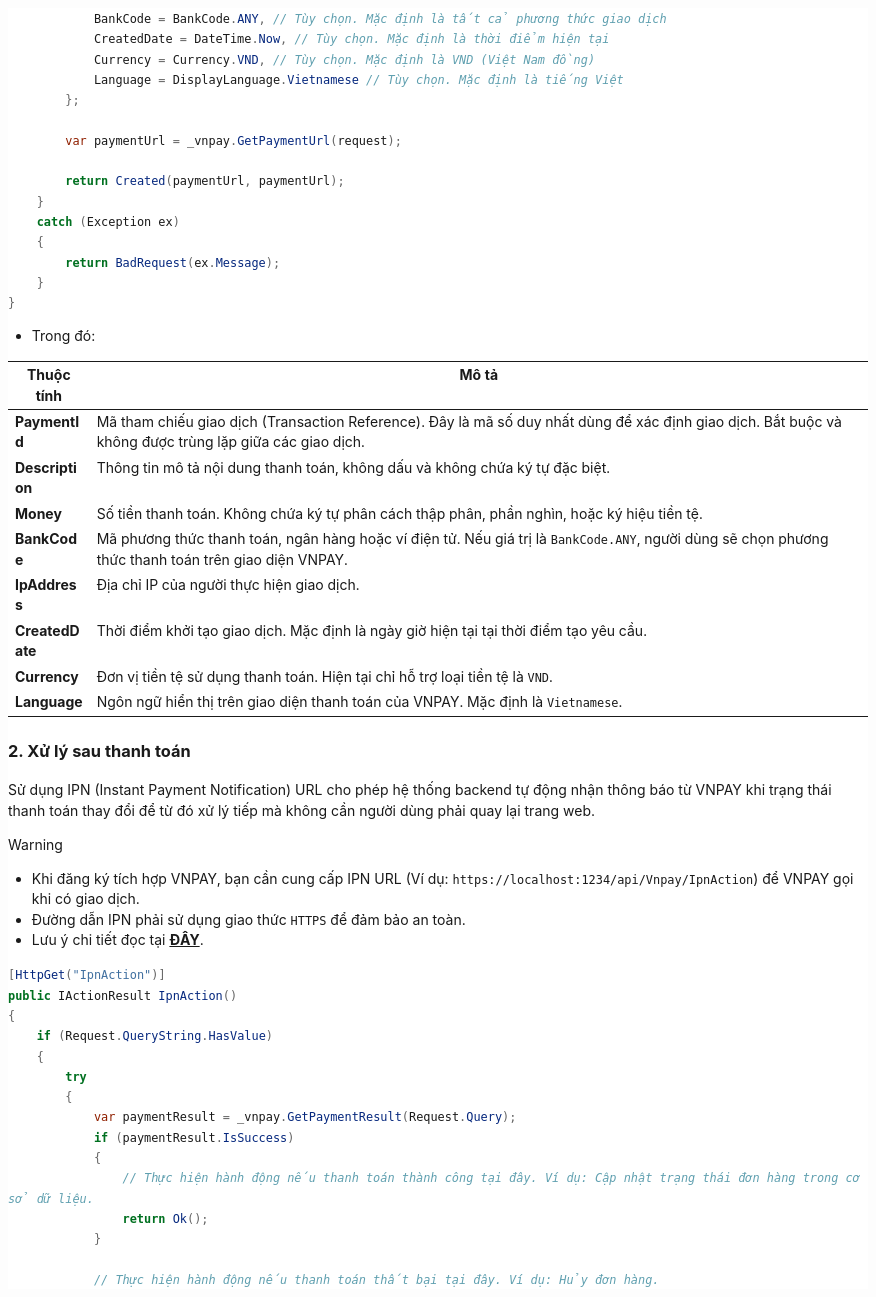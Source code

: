 ```csharp
            BankCode = BankCode.ANY, // Tùy chọn. Mặc định là tất cả phương thức giao dịch
            CreatedDate = DateTime.Now, // Tùy chọn. Mặc định là thời điểm hiện tại
            Currency = Currency.VND, // Tùy chọn. Mặc định là VND (Việt Nam đồng)
            Language = DisplayLanguage.Vietnamese // Tùy chọn. Mặc định là tiếng Việt
        };

        var paymentUrl = _vnpay.GetPaymentUrl(request);

        return Created(paymentUrl, paymentUrl);
    }
    catch (Exception ex)
    {
        return BadRequest(ex.Message);
    }
}
```

- Trong đó:

| **Thuộc tính**    | **Mô tả**                                                                                                                                                                    |
|----------------------|---------------------------------------------------------------------------------------------------------------------------------------------------------|
| **PaymentId**        | Mã tham chiếu giao dịch (Transaction Reference). Đây là mã số duy nhất dùng để xác định giao dịch. Bắt buộc và không được trùng lặp giữa các giao dịch. |
| **Description**      | Thông tin mô tả nội dung thanh toán, không dấu và không chứa ký tự đặc biệt.                                                                            |
| **Money**            | Số tiền thanh toán. Không chứa ký tự phân cách thập phân, phần nghìn, hoặc ký hiệu tiền tệ.                                                            |
| **BankCode**         | Mã phương thức thanh toán, ngân hàng hoặc ví điện tử. Nếu giá trị là `BankCode.ANY`, người dùng sẽ chọn phương thức thanh toán trên giao diện VNPAY.    |
| **IpAddress**        | Địa chỉ IP của người thực hiện giao dịch.                                                                                    |
| **CreatedDate**      | Thời điểm khởi tạo giao dịch. Mặc định là ngày giờ hiện tại tại thời điểm tạo yêu cầu.                                                                  |
| **Currency**         | Đơn vị tiền tệ sử dụng thanh toán. Hiện tại chỉ hỗ trợ loại tiền tệ là `VND`.                                                                           |
| **Language**         | Ngôn ngữ hiển thị trên giao diện thanh toán của VNPAY. Mặc định là `Vietnamese`.                                                                       |

### 2. Xử lý sau thanh toán

Sử dụng IPN (Instant Payment Notification) URL cho phép hệ thống backend tự động nhận thông báo từ VNPAY khi trạng thái thanh toán thay đổi để từ đó xử lý tiếp mà không cần người dùng phải quay lại trang web. 

> [!WARNING]
> - Khi đăng ký tích hợp VNPAY, bạn cần cung cấp IPN URL (Ví dụ: `https://localhost:1234/api/Vnpay/IpnAction`) để VNPAY gọi khi có giao dịch.
> - Đường dẫn IPN phải sử dụng giao thức `HTTPS` để đảm bảo an toàn.
> - Lưu ý chi tiết đọc tại [**ĐÂY**](https://sandbox.vnpayment.vn/apis/docs/thanh-toan-pay/pay.html#l%C6%B0u-%C3%BD-1).

```csharp
[HttpGet("IpnAction")]
public IActionResult IpnAction()
{
    if (Request.QueryString.HasValue)
    {
        try
        {
            var paymentResult = _vnpay.GetPaymentResult(Request.Query);
            if (paymentResult.IsSuccess)
            {
                // Thực hiện hành động nếu thanh toán thành công tại đây. Ví dụ: Cập nhật trạng thái đơn hàng trong cơ sở dữ liệu.
                return Ok();
            }

            // Thực hiện hành động nếu thanh toán thất bại tại đây. Ví dụ: Hủy đơn hàng.
```